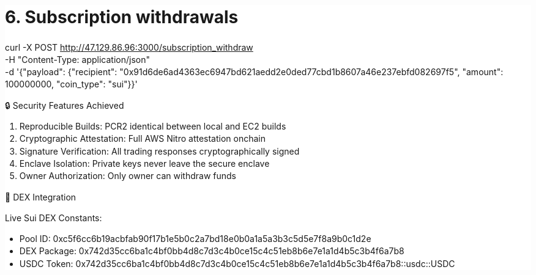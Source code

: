  # 6. Subscription withdrawals
  curl -X POST http://47.129.86.96:3000/subscription_withdraw \
    -H "Content-Type: application/json" \
    -d '{"payload": {"recipient": "0x91d6de6ad4363ec6947bd621aedd2e0ded77cbd1b8607a46e237ebfd082697f5", 
  "amount": 100000000, "coin_type": "sui"}}'

  🔒 Security Features Achieved

  1. Reproducible Builds: PCR2 identical between local and EC2 builds
  2. Cryptographic Attestation: Full AWS Nitro attestation onchain
  3. Signature Verification: All trading responses cryptographically signed
  4. Enclave Isolation: Private keys never leave the secure enclave
  5. Owner Authorization: Only owner can withdraw funds

  🎯 DEX Integration

  Live Sui DEX Constants:
  - Pool ID: 0xc5f6cc6b19acbfab90f17b1e5b0c2a7bd18e0b0a1a5a3b3c5d5e7f8a9b0c1d2e
  - DEX Package: 0x742d35cc6ba1c4bf0bb4d8c7d3c4b0ce15c4c51eb8b6e7e1a1d4b5c3b4f6a7b8
  - USDC Token: 0x742d35cc6ba1c4bf0bb4d8c7d3c4b0ce15c4c51eb8b6e7e1a1d4b5c3b4f6a7b8::usdc::USDC

